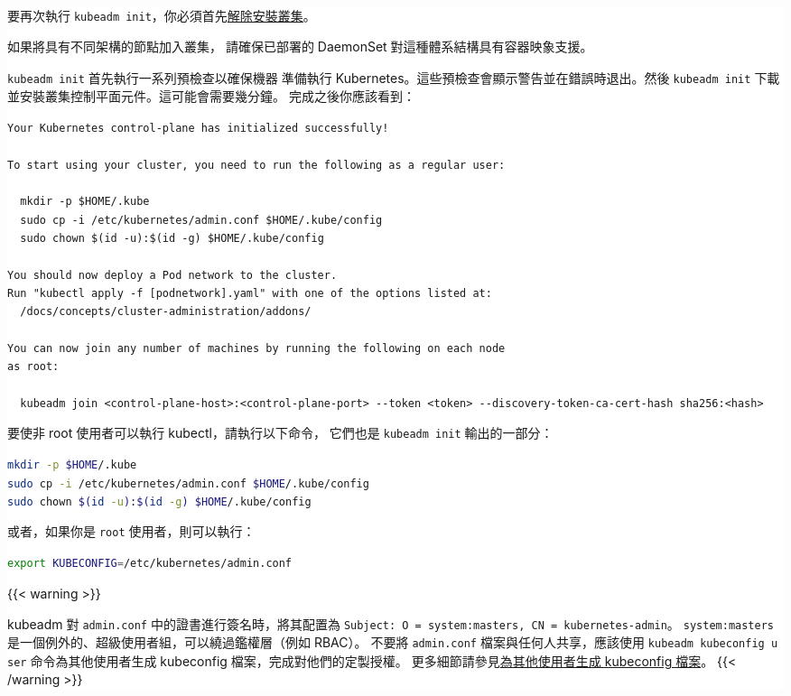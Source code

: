 
要再次執行 `kubeadm init`，你必須首先[解除安裝叢集](#tear-down)。


如果將具有不同架構的節點加入叢集，
請確保已部署的 DaemonSet 對這種體系結構具有容器映象支援。


`kubeadm init` 首先執行一系列預檢查以確保機器
準備執行 Kubernetes。這些預檢查會顯示警告並在錯誤時退出。然後 `kubeadm init`
下載並安裝叢集控制平面元件。這可能會需要幾分鐘。
完成之後你應該看到：

```none
Your Kubernetes control-plane has initialized successfully!

To start using your cluster, you need to run the following as a regular user:

  mkdir -p $HOME/.kube
  sudo cp -i /etc/kubernetes/admin.conf $HOME/.kube/config
  sudo chown $(id -u):$(id -g) $HOME/.kube/config

You should now deploy a Pod network to the cluster.
Run "kubectl apply -f [podnetwork].yaml" with one of the options listed at:
  /docs/concepts/cluster-administration/addons/

You can now join any number of machines by running the following on each node
as root:

  kubeadm join <control-plane-host>:<control-plane-port> --token <token> --discovery-token-ca-cert-hash sha256:<hash>
```


要使非 root 使用者可以執行 kubectl，請執行以下命令，
它們也是 `kubeadm init` 輸出的一部分：

```bash
mkdir -p $HOME/.kube
sudo cp -i /etc/kubernetes/admin.conf $HOME/.kube/config
sudo chown $(id -u):$(id -g) $HOME/.kube/config
```


或者，如果你是 `root` 使用者，則可以執行：

```bash
export KUBECONFIG=/etc/kubernetes/admin.conf
```

{{< warning >}}

kubeadm 對 `admin.conf` 中的證書進行簽名時，將其配置為
`Subject: O = system:masters, CN = kubernetes-admin`。
`system:masters` 是一個例外的、超級使用者組，可以繞過鑑權層（例如 RBAC）。
不要將 `admin.conf` 檔案與任何人共享，應該使用 `kubeadm kubeconfig user`
命令為其他使用者生成 kubeconfig 檔案，完成對他們的定製授權。
更多細節請參見[為其他使用者生成 kubeconfig 檔案](/zh-cn/docs/tasks/administer-cluster/kubeadm/kubeadm-certs#kubeconfig-additional-users)。
{{< /warning >}}
